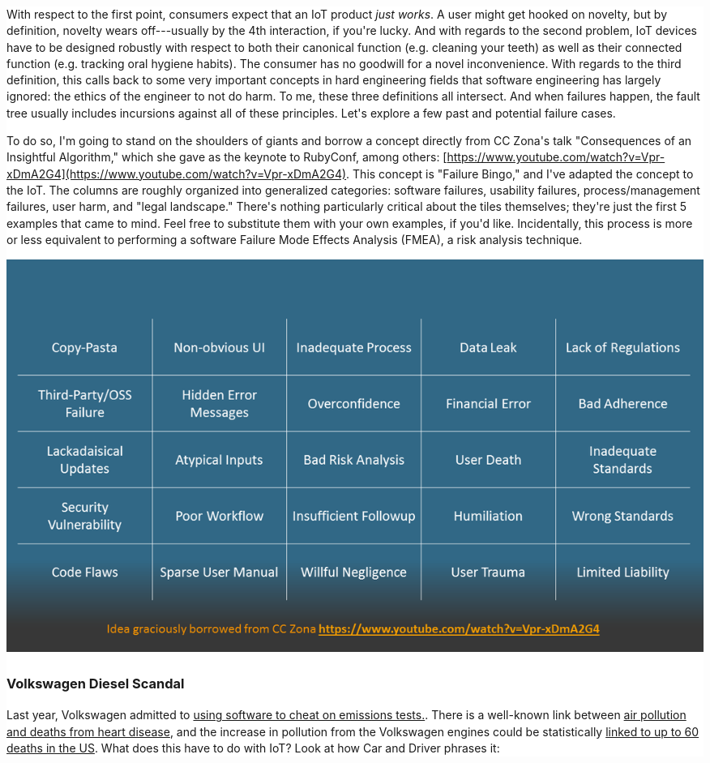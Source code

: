 With respect to the first point, consumers expect that an IoT product _just works_. A user might get hooked on novelty, but by definition, novelty wears off---usually by the 4th interaction, if you're lucky. And with regards to the second problem, IoT devices have to be designed robustly with respect to both their canonical function (e.g. cleaning your teeth) as well as their connected function (e.g. tracking oral hygiene habits). The consumer has no goodwill for a novel inconvenience. With regards to the third definition, this calls back to some very important concepts in hard engineering fields that software engineering has largely ignored: the ethics of the engineer to not do harm. To me, these three definitions all intersect. And when failures happen, the fault tree usually includes incursions against all of these principles. Let's explore a few past and potential failure cases.

To do so, I'm going to stand on the shoulders of giants and borrow a concept directly from CC Zona's talk "Consequences of an Insightful Algorithm," which she gave as the keynote to RubyConf, among others: [https://www.youtube.com/watch?v=Vpr-xDmA2G4](https://www.youtube.com/watch?v=Vpr-xDmA2G4). This concept is "Failure Bingo," and I've adapted the concept to the IoT. The columns are roughly organized into generalized categories: software failures, usability failures, process/management failures, user harm, and "legal landscape." There's nothing particularly critical about the tiles themselves; they're just the first 5 examples that came to mind. Feel free to substitute them with your own examples, if you'd like. Incidentally, this process is more or less equivalent to performing a software Failure Mode Effects Analysis (FMEA), a risk analysis technique.

![A 5-by-5 matrix of failure causes and effects](failure_bingo.png)

### Volkswagen Diesel Scandal

Last year, Volkswagen admitted to [using software to cheat on emissions tests.](http://blog.caranddriver.com/everything-you-need-to-know-about-the-vw-diesel-emissions-scandal/). There is a well-known link between [air pollution and deaths from heart disease](https://www.sciencedaily.com/releases/2015/09/150915094302.htm), and the increase in pollution from the Volkswagen engines could be statistically [linked to up to 60 deaths in the US](http://www.cnbc.com/2015/10/29/vw-excess-emissions-linked-to-60-us-deaths-study.html). What does this have to do with IoT? Look at how Car and Driver phrases it:
